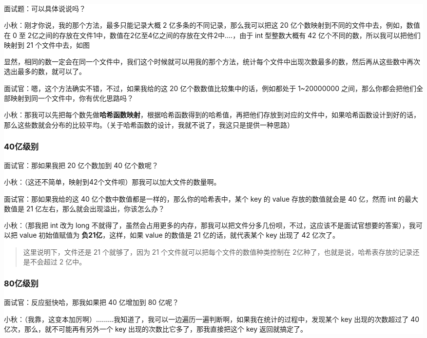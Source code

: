 面试题：可以具体说说吗？

小秋：刚才你说，我的那个方法，最多只能记录大概 2 亿多条的不同记录，那么我可以把这 20 亿个数映射到不同的文件中去，例如，数值在 0 至 2亿之间的存放在文件1中，数值在2亿至4亿之间的存放在文件2中....，由于 int 型整数大概有 42 亿个不同的数，所以我可以把他们映射到 21 个文件中去，如图



显然，相同的数一定会在同一个文件中，我们这个时候就可以用我的那个方法，统计每个文件中出现次数最多的数，然后再从这些数中再次选出最多的数，就可以了。

面试官：嗯，这个方法确实不错，不过，如果我给的这 20 亿个数数值比较集中的话，例如都处于 1~20000000 之间，那么你都会把他们全部映射到同一个文件中，你有优化思路吗？

小秋：那我可以先把每个数先做**哈希函数映射**，根据哈希函数得到的哈希值，再把他们存放到对应的文件中，如果哈希函数设计到好的话，那么这些数就会分布的比较平均。（关于哈希函数的设计，我就不说了，我这只是提供一种思路）

### 40亿级别

面试官：那如果我把 20 亿个数加到 40 亿个数呢？

小秋：（这还不简单，映射到42个文件呗）那我可以加大文件的数量啊。

面试官：那如果我给的这 40 亿个数中数值都是一样的，那么你的哈希表中，某个 key 的 value 存放的数值就会是 40 亿，然而 int 的最大数值是 21 亿左右，那么就会出现溢出，你该怎么办？

小秋：（那我把 int 改为 long 不就得了，虽然会占用更多的内存，那我可以把文件分多几份呗，不过，这应该不是面试官想要的答案），我可以把 value 初始值赋值为 **负21亿**，这样，如果 value 的数值是 21 亿的话，就代表某个 key 出现了 42 亿次了。

> 这里说明下，文件还是 21 个就够了，因为 21 个文件就可以把每个文件的数值种类控制在 2亿种了，也就是说，哈希表存放的记录还是不会超过 2 亿中。

### 80亿级别

面试官：反应挺快哈，那我如果把 40 亿增加到 80 亿呢？

小秋：（我靠，这变本加厉啊）.........我知道了，我可以一边遍历一遍判断啊，如果我在统计的过程中，发现某个 key 出现的次数超过了 40 亿次，那么，就不可能再有另外一个 key 出现的次数比它多了，那我直接把这个 key 返回就搞定了。




